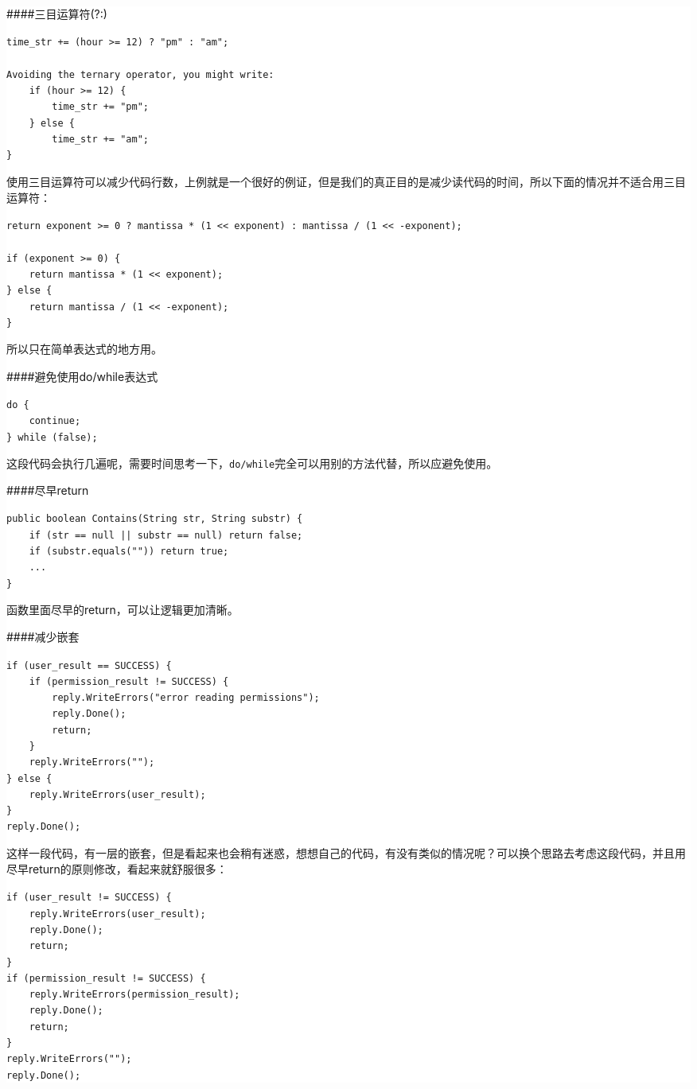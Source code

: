 ####三目运算符(?:)

    time_str += (hour >= 12) ? "pm" : "am";
    
    Avoiding the ternary operator, you might write:
        if (hour >= 12) {
            time_str += "pm";
        } else {
            time_str += "am";
    }

使用三目运算符可以减少代码行数，上例就是一个很好的例证，但是我们的真正目的是减少读代码的时间，所以下面的情况并不适合用三目运算符：

    return exponent >= 0 ? mantissa * (1 << exponent) : mantissa / (1 << -exponent);

    if (exponent >= 0) {
        return mantissa * (1 << exponent);
    } else {
        return mantissa / (1 << -exponent);
    }

所以只在简单表达式的地方用。

####避免使用do/while表达式

    do {
        continue;
    } while (false);

这段代码会执行几遍呢，需要时间思考一下，`do/while`完全可以用别的方法代替，所以应避免使用。

####尽早return

    public boolean Contains(String str, String substr) {
        if (str == null || substr == null) return false;
        if (substr.equals("")) return true;
        ...
    }

函数里面尽早的return，可以让逻辑更加清晰。

####减少嵌套

    if (user_result == SUCCESS) {
        if (permission_result != SUCCESS) {
            reply.WriteErrors("error reading permissions");
            reply.Done();
            return;
        }
        reply.WriteErrors("");
    } else {
        reply.WriteErrors(user_result);
    }
    reply.Done();

这样一段代码，有一层的嵌套，但是看起来也会稍有迷惑，想想自己的代码，有没有类似的情况呢？可以换个思路去考虑这段代码，并且用尽早return的原则修改，看起来就舒服很多：

    if (user_result != SUCCESS) {
        reply.WriteErrors(user_result);
        reply.Done();
        return;
    }
    if (permission_result != SUCCESS) {
        reply.WriteErrors(permission_result);
        reply.Done();
        return;
    }
    reply.WriteErrors("");
    reply.Done();
